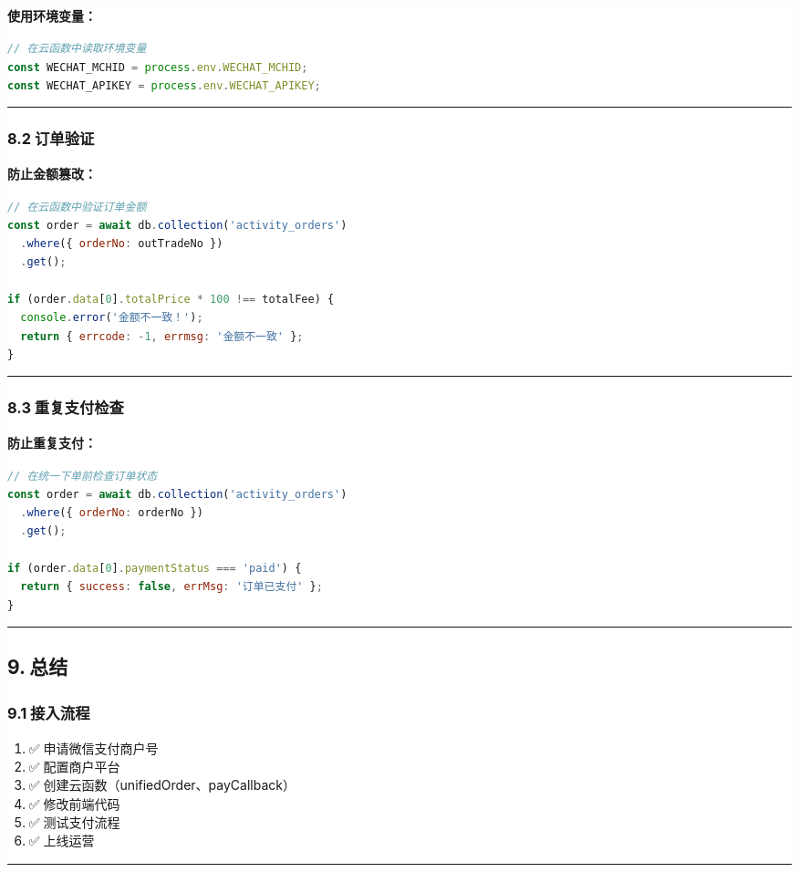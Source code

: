 **使用环境变量：**
```javascript
// 在云函数中读取环境变量
const WECHAT_MCHID = process.env.WECHAT_MCHID;
const WECHAT_APIKEY = process.env.WECHAT_APIKEY;
```

---

### 8.2 订单验证

**防止金额篡改：**

```javascript
// 在云函数中验证订单金额
const order = await db.collection('activity_orders')
  .where({ orderNo: outTradeNo })
  .get();

if (order.data[0].totalPrice * 100 !== totalFee) {
  console.error('金额不一致！');
  return { errcode: -1, errmsg: '金额不一致' };
}
```

---

### 8.3 重复支付检查

**防止重复支付：**

```javascript
// 在统一下单前检查订单状态
const order = await db.collection('activity_orders')
  .where({ orderNo: orderNo })
  .get();

if (order.data[0].paymentStatus === 'paid') {
  return { success: false, errMsg: '订单已支付' };
}
```

---

## 9. 总结

### 9.1 接入流程

1. ✅ 申请微信支付商户号
2. ✅ 配置商户平台
3. ✅ 创建云函数（unifiedOrder、payCallback）
4. ✅ 修改前端代码
5. ✅ 测试支付流程
6. ✅ 上线运营

---